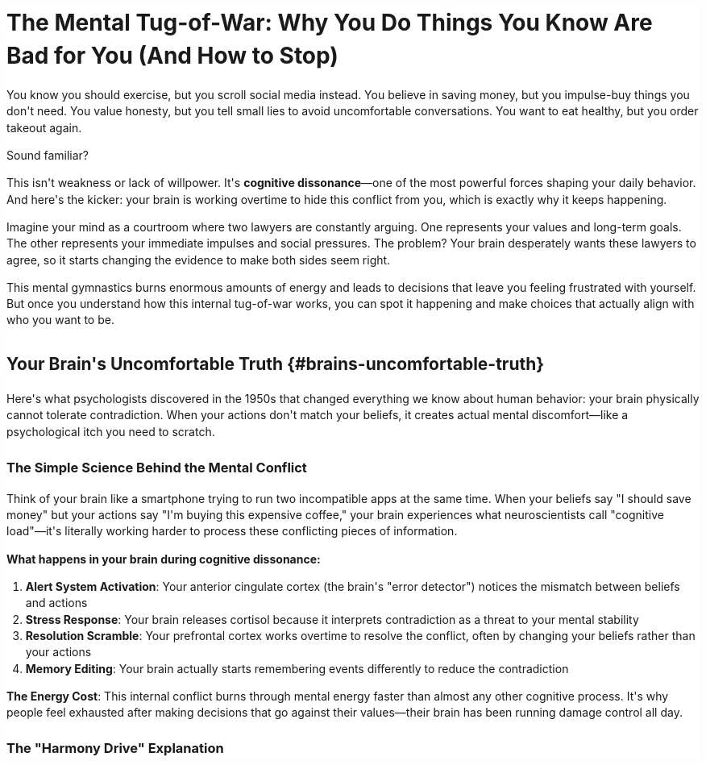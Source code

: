 
# The Mental Tug-of-War: Why You Do Things You Know Are Bad for You (And How to Stop)

You know you should exercise, but you scroll social media instead. You believe in saving money, but you impulse-buy things you don't need. You value honesty, but you tell small lies to avoid uncomfortable conversations. You want to eat healthy, but you order takeout again.

Sound familiar?

This isn't weakness or lack of willpower. It's **cognitive dissonance**—one of the most powerful forces shaping your daily behavior. And here's the kicker: your brain is working overtime to hide this conflict from you, which is exactly why it keeps happening.

Imagine your mind as a courtroom where two lawyers are constantly arguing. One represents your values and long-term goals. The other represents your immediate impulses and social pressures. The problem? Your brain desperately wants these lawyers to agree, so it starts changing the evidence to make both sides seem right.

This mental gymnastics burns enormous amounts of energy and leads to decisions that leave you feeling frustrated with yourself. But once you understand how this internal tug-of-war works, you can spot it happening and make choices that actually align with who you want to be.

## Your Brain's Uncomfortable Truth {#brains-uncomfortable-truth}

Here's what psychologists discovered in the 1950s that changed everything we know about human behavior: your brain physically cannot tolerate contradiction. When your actions don't match your beliefs, it creates actual mental discomfort—like a psychological itch you need to scratch.

### The Simple Science Behind the Mental Conflict

Think of your brain like a smartphone trying to run two incompatible apps at the same time. When your beliefs say "I should save money" but your actions say "I'm buying this expensive coffee," your brain experiences what neuroscientists call "cognitive load"—it's literally working harder to process these conflicting pieces of information.

**What happens in your brain during cognitive dissonance:**

1. **Alert System Activation**: Your anterior cingulate cortex (the brain's "error detector") notices the mismatch between beliefs and actions
2. **Stress Response**: Your brain releases cortisol because it interprets contradiction as a threat to your mental stability
3. **Resolution Scramble**: Your prefrontal cortex works overtime to resolve the conflict, often by changing your beliefs rather than your actions
4. **Memory Editing**: Your brain actually starts remembering events differently to reduce the contradiction

**The Energy Cost**: This internal conflict burns through mental energy faster than almost any other cognitive process. It's why people feel exhausted after making decisions that go against their values—their brain has been running damage control all day.

### The "Harmony Drive" Explanation
